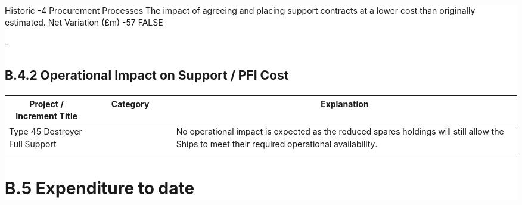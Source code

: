 </tr>
<tr>
<td>Historic</td>
<td>-4</td>
<td>Procurement Processes</td>
<td>The impact of agreeing and placing support contracts at a lower cost than originally estimated.</td>
</tr>
<tr>
<td>Net Variation (£m)</td>
<td>-57</td>
<td>
FALSE
</td>
<td></td>
</tr>
</tbody>
</table>

\-

## B.4.2 Operational Impact on Support / PFI Cost

<table>
<colgroup>
<col style="width: 16%" />
<col style="width: 16%" />
<col style="width: 66%" />
</colgroup>
<thead>
<tr>
<th>Project /
Increment Title</th>
<th>Category</th>
<th>Explanation</th>
</tr>
</thead>
<tbody>
<tr>
<td>Type 45 Destroyer Full Support</td>
<td></td>
<td>
No operational impact is expected as the reduced spares holdings will still allow the Ships to meet their required operational availability.
</td>
</tr>
</tbody>
</table>

# B.5 Expenditure to date
